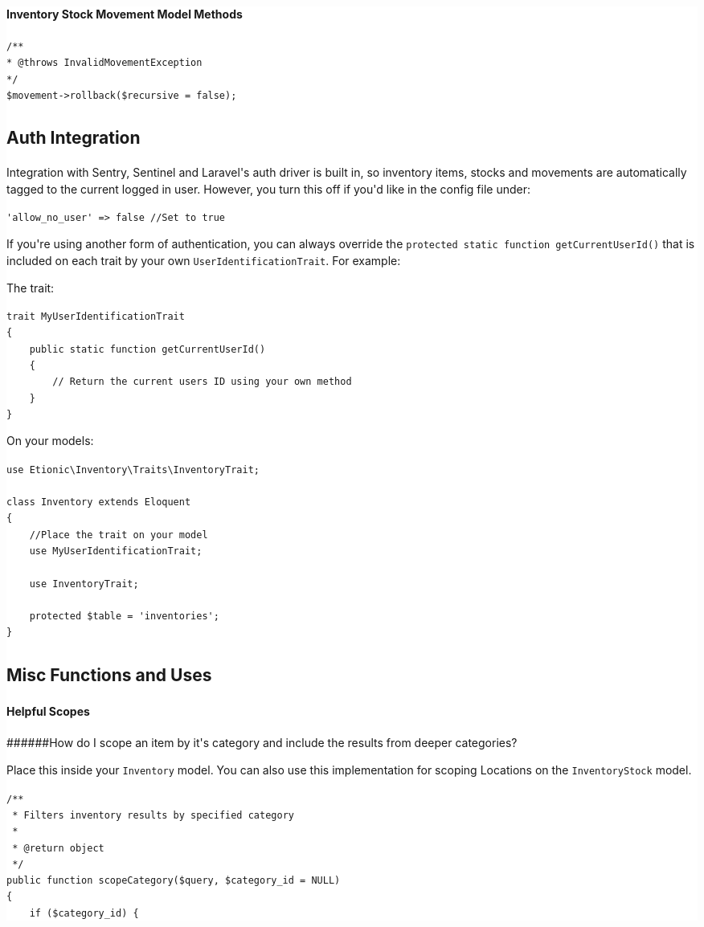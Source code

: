 #### Inventory Stock Movement Model Methods

    /**
    * @throws InvalidMovementException
    */
    $movement->rollback($recursive = false);


## Auth Integration

Integration with Sentry, Sentinel and Laravel's auth driver is built in, so inventory items, stocks and movements are automatically
tagged to the current logged in user. However, you turn this off if you'd like in the config file under:

    'allow_no_user' => false //Set to true

If you're using another form of authentication, you can always override the `protected static function getCurrentUserId()`
that is included on each trait by your own `UserIdentificationTrait`. For example:

The trait:

    trait MyUserIdentificationTrait
    {
        public static function getCurrentUserId()
        {
            // Return the current users ID using your own method
        }
    }

On your models:

    use Etionic\Inventory\Traits\InventoryTrait;

    class Inventory extends Eloquent
    {
        //Place the trait on your model
        use MyUserIdentificationTrait;

        use InventoryTrait;

        protected $table = 'inventories';
    }

## Misc Functions and Uses

#### Helpful Scopes

######How do I scope an item by it's category and include the results from deeper categories?

Place this inside your `Inventory` model. You can also use this implementation for scoping Locations on the `InventoryStock` model.

    /**
     * Filters inventory results by specified category
     *
     * @return object
     */
    public function scopeCategory($query, $category_id = NULL)
    {
        if ($category_id) {
